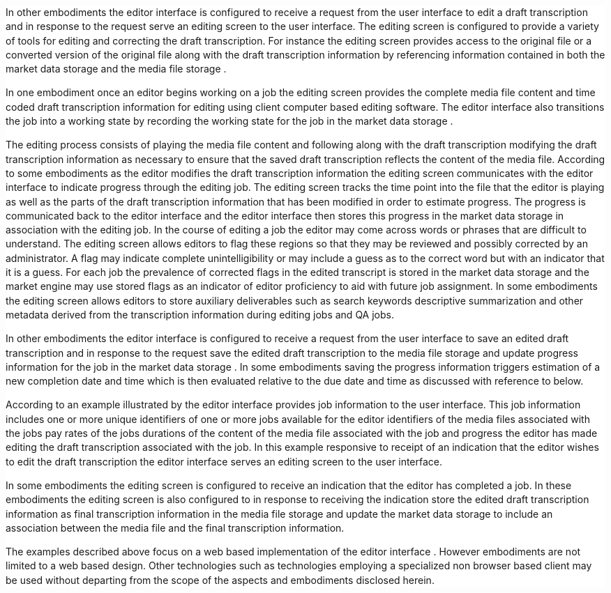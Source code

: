 In other embodiments the editor interface is configured to receive a request from the user interface to edit a draft transcription and in response to the request serve an editing screen to the user interface. The editing screen is configured to provide a variety of tools for editing and correcting the draft transcription. For instance the editing screen provides access to the original file or a converted version of the original file along with the draft transcription information by referencing information contained in both the market data storage and the media file storage .

In one embodiment once an editor begins working on a job the editing screen provides the complete media file content and time coded draft transcription information for editing using client computer based editing software. The editor interface also transitions the job into a working state by recording the working state for the job in the market data storage .

The editing process consists of playing the media file content and following along with the draft transcription modifying the draft transcription information as necessary to ensure that the saved draft transcription reflects the content of the media file. According to some embodiments as the editor modifies the draft transcription information the editing screen communicates with the editor interface to indicate progress through the editing job. The editing screen tracks the time point into the file that the editor is playing as well as the parts of the draft transcription information that has been modified in order to estimate progress. The progress is communicated back to the editor interface and the editor interface then stores this progress in the market data storage in association with the editing job. In the course of editing a job the editor may come across words or phrases that are difficult to understand. The editing screen allows editors to flag these regions so that they may be reviewed and possibly corrected by an administrator. A flag may indicate complete unintelligibility or may include a guess as to the correct word but with an indicator that it is a guess. For each job the prevalence of corrected flags in the edited transcript is stored in the market data storage and the market engine may use stored flags as an indicator of editor proficiency to aid with future job assignment. In some embodiments the editing screen allows editors to store auxiliary deliverables such as search keywords descriptive summarization and other metadata derived from the transcription information during editing jobs and QA jobs.

In other embodiments the editor interface is configured to receive a request from the user interface to save an edited draft transcription and in response to the request save the edited draft transcription to the media file storage and update progress information for the job in the market data storage . In some embodiments saving the progress information triggers estimation of a new completion date and time which is then evaluated relative to the due date and time as discussed with reference to below.

According to an example illustrated by the editor interface provides job information to the user interface. This job information includes one or more unique identifiers of one or more jobs available for the editor identifiers of the media files associated with the jobs pay rates of the jobs durations of the content of the media file associated with the job and progress the editor has made editing the draft transcription associated with the job. In this example responsive to receipt of an indication that the editor wishes to edit the draft transcription the editor interface serves an editing screen to the user interface.

In some embodiments the editing screen is configured to receive an indication that the editor has completed a job. In these embodiments the editing screen is also configured to in response to receiving the indication store the edited draft transcription information as final transcription information in the media file storage and update the market data storage to include an association between the media file and the final transcription information.

The examples described above focus on a web based implementation of the editor interface . However embodiments are not limited to a web based design. Other technologies such as technologies employing a specialized non browser based client may be used without departing from the scope of the aspects and embodiments disclosed herein.
